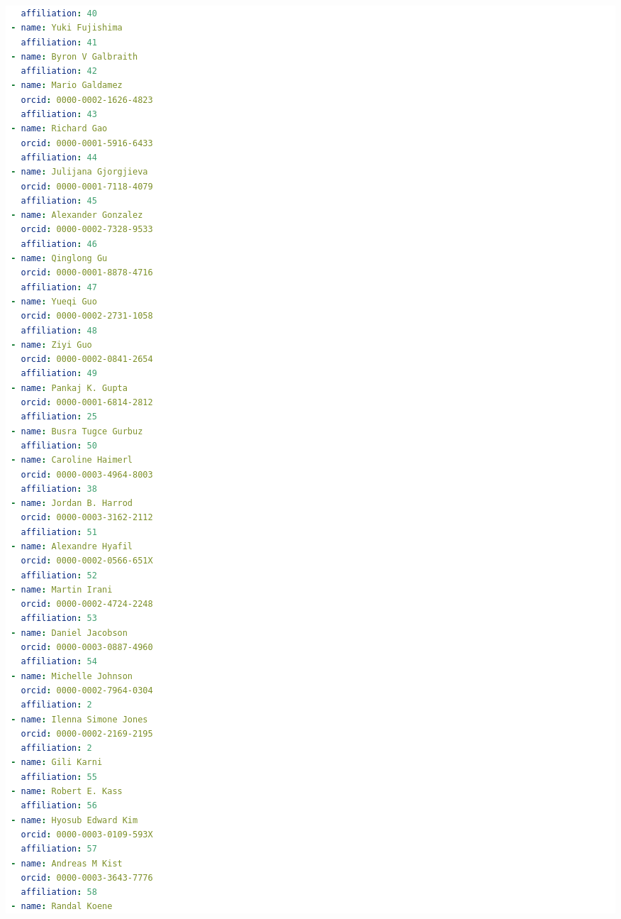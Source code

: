 ```yaml
   affiliation: 40
 - name: Yuki Fujishima
   affiliation: 41
 - name: Byron V Galbraith
   affiliation: 42
 - name: Mario Galdamez
   orcid: 0000-0002-1626-4823
   affiliation: 43
 - name: Richard Gao
   orcid: 0000-0001-5916-6433
   affiliation: 44
 - name: Julijana Gjorgjieva
   orcid: 0000-0001-7118-4079
   affiliation: 45
 - name: Alexander Gonzalez
   orcid: 0000-0002-7328-9533
   affiliation: 46
 - name: Qinglong Gu
   orcid: 0000-0001-8878-4716
   affiliation: 47
 - name: Yueqi Guo
   orcid: 0000-0002-2731-1058
   affiliation: 48
 - name: Ziyi Guo
   orcid: 0000-0002-0841-2654
   affiliation: 49
 - name: Pankaj K. Gupta
   orcid: 0000-0001-6814-2812
   affiliation: 25
 - name: Busra Tugce Gurbuz
   affiliation: 50
 - name: Caroline Haimerl
   orcid: 0000-0003-4964-8003
   affiliation: 38
 - name: Jordan B. Harrod
   orcid: 0000-0003-3162-2112
   affiliation: 51
 - name: Alexandre Hyafil
   orcid: 0000-0002-0566-651X
   affiliation: 52
 - name: Martin Irani
   orcid: 0000-0002-4724-2248
   affiliation: 53
 - name: Daniel Jacobson
   orcid: 0000-0003-0887-4960
   affiliation: 54
 - name: Michelle Johnson
   orcid: 0000-0002-7964-0304
   affiliation: 2
 - name: Ilenna Simone Jones
   orcid: 0000-0002-2169-2195
   affiliation: 2
 - name: Gili Karni
   affiliation: 55
 - name: Robert E. Kass
   affiliation: 56
 - name: Hyosub Edward Kim
   orcid: 0000-0003-0109-593X
   affiliation: 57
 - name: Andreas M Kist
   orcid: 0000-0003-3643-7776
   affiliation: 58
 - name: Randal Koene
```